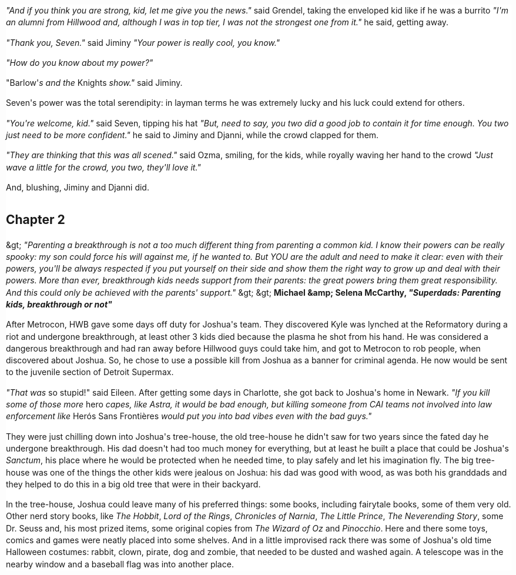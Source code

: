 _"And if you think you are strong, kid, let me give you the news."_ said Grendel, taking the enveloped kid like if he was a burrito _"I'm an alumni from Hillwood and, although I was in top tier, I was not the strongest one from it."_ he said, getting away. 

_"Thank you, Seven."_ said Jiminy _"Your power is really cool, you know."_

_"How do you know about my power?"_

"Barlow'_s and the_ Knights _show."_ said Jiminy. 

Seven's power was the total serendipity: in layman terms he was extremely lucky and his luck could extend for others. 

_"You're welcome, kid."_ said Seven, tipping his hat _"But, need to say, you two did a good job to contain it for time enough. You two just need to be more confident."_ he said to Jiminy and Djanni, while the crowd clapped for them. 

_"They are thinking that this was all scened."_ said Ozma, smiling, for the kids, while royally waving her hand to the crowd _"Just wave a little for the crowd, you two, they'll love it."_

And, blushing, Jiminy and Djanni did. 

## Chapter 2

&amp;gt; _"Parenting a breakthrough is not a too much different thing from parenting a common kid. I know their powers can be really spooky: my son could force his will against me, if he wanted to. But YOU are the adult and need to make it clear: even with their powers, you'll be always respected if you put yourself on their side and show them the right way to grow up and deal with their powers. More than ever, breakthrough kids needs support from their parents: the great powers bring them great responsibility. And this could only be achieved with the parents' support."_
&amp;gt;
&amp;gt; **Michael &amp;amp; Selena McCarthy, _"Superdads: Parenting kids, breakthrough or not"_**

After Metrocon, HWB gave some days off duty for Joshua's team. They discovered Kyle was lynched at the Reformatory during a riot and undergone breakthrough, at least other 3 kids died because the plasma he shot from his hand. He was considered a dangerous breakthrough and had ran away before Hillwood guys could take him, and got to Metrocon to rob people, when discovered about Joshua. So, he chose to use a possible kill from Joshua as a banner for criminal agenda. He now would be sent to the juvenile section of Detroit Supermax. 

_"That was_ so stupid!" said Eileen. After getting some days in Charlotte, she got back to Joshua's home in Newark. _"If you kill some of those more_ hero _capes, like Astra, it would be bad enough, but killing someone from CAI teams not involved into law enforcement like_ Herós Sans Frontières _would put you into bad vibes even with the bad guys."_

They were just chilling down into Joshua's tree-house, the old tree-house he didn't saw for two years since the fated day he undergone breakthrough. His dad doesn't had too much money for everything, but at least he built a place that could be Joshua's _Sanctum_, his place where he would be protected when he needed time, to play safely and let his imagination fly. The big tree-house was one of the things the other kids were jealous on Joshua: his dad was good with wood, as was both his granddads and they helped to do this in a big old tree that were in their backyard. 

In the tree-house, Joshua could leave many of his preferred things: some books, including fairytale books, some of them very old. Other nerd story books, like _The Hobbit_, _Lord of the Rings_, _Chronicles of Narnia_, _The Little Prince_, _The Neverending Story_, some Dr. Seuss and, his most prized items, some original copies from _The Wizard of Oz_ and _Pinocchio_. Here and there some toys, comics and games were neatly placed into some shelves. And in a little improvised rack there was some of Joshua's old time Halloween costumes: rabbit, clown, pirate, dog and zombie, that needed to be dusted and washed again. A telescope was in the nearby window and a baseball flag was into another place. 
